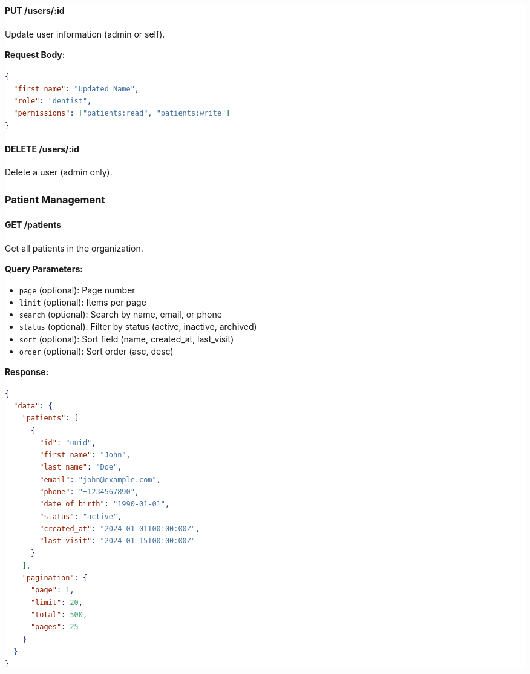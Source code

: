 #### PUT /users/:id
Update user information (admin or self).

**Request Body:**
```json
{
  "first_name": "Updated Name",
  "role": "dentist",
  "permissions": ["patients:read", "patients:write"]
}
```

#### DELETE /users/:id
Delete a user (admin only).

### Patient Management

#### GET /patients
Get all patients in the organization.

**Query Parameters:**
- `page` (optional): Page number
- `limit` (optional): Items per page
- `search` (optional): Search by name, email, or phone
- `status` (optional): Filter by status (active, inactive, archived)
- `sort` (optional): Sort field (name, created_at, last_visit)
- `order` (optional): Sort order (asc, desc)

**Response:**
```json
{
  "data": {
    "patients": [
      {
        "id": "uuid",
        "first_name": "John",
        "last_name": "Doe",
        "email": "john@example.com",
        "phone": "+1234567890",
        "date_of_birth": "1990-01-01",
        "status": "active",
        "created_at": "2024-01-01T00:00:00Z",
        "last_visit": "2024-01-15T00:00:00Z"
      }
    ],
    "pagination": {
      "page": 1,
      "limit": 20,
      "total": 500,
      "pages": 25
    }
  }
}
```
